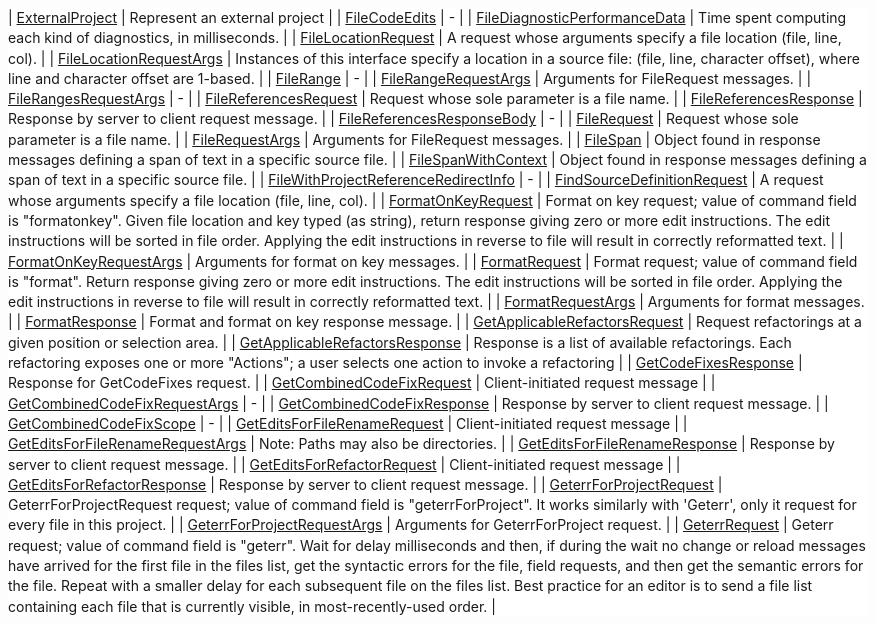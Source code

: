 | [ExternalProject](interfaces/ExternalProject.md) | Represent an external project |
| [FileCodeEdits](interfaces/FileCodeEdits.md) | - |
| [FileDiagnosticPerformanceData](interfaces/FileDiagnosticPerformanceData.md) | Time spent computing each kind of diagnostics, in milliseconds. |
| [FileLocationRequest](interfaces/FileLocationRequest.md) | A request whose arguments specify a file location (file, line, col). |
| [FileLocationRequestArgs](interfaces/FileLocationRequestArgs.md) | Instances of this interface specify a location in a source file: (file, line, character offset), where line and character offset are 1-based. |
| [FileRange](interfaces/FileRange.md) | - |
| [FileRangeRequestArgs](interfaces/FileRangeRequestArgs.md) | Arguments for FileRequest messages. |
| [FileRangesRequestArgs](interfaces/FileRangesRequestArgs.md) | - |
| [FileReferencesRequest](interfaces/FileReferencesRequest.md) | Request whose sole parameter is a file name. |
| [FileReferencesResponse](interfaces/FileReferencesResponse.md) | Response by server to client request message. |
| [FileReferencesResponseBody](interfaces/FileReferencesResponseBody.md) | - |
| [FileRequest](interfaces/FileRequest.md) | Request whose sole parameter is a file name. |
| [FileRequestArgs](interfaces/FileRequestArgs.md) | Arguments for FileRequest messages. |
| [FileSpan](interfaces/FileSpan.md) | Object found in response messages defining a span of text in a specific source file. |
| [FileSpanWithContext](interfaces/FileSpanWithContext.md) | Object found in response messages defining a span of text in a specific source file. |
| [FileWithProjectReferenceRedirectInfo](interfaces/FileWithProjectReferenceRedirectInfo.md) | - |
| [FindSourceDefinitionRequest](interfaces/FindSourceDefinitionRequest.md) | A request whose arguments specify a file location (file, line, col). |
| [FormatOnKeyRequest](interfaces/FormatOnKeyRequest.md) | Format on key request; value of command field is "formatonkey". Given file location and key typed (as string), return response giving zero or more edit instructions. The edit instructions will be sorted in file order. Applying the edit instructions in reverse to file will result in correctly reformatted text. |
| [FormatOnKeyRequestArgs](interfaces/FormatOnKeyRequestArgs.md) | Arguments for format on key messages. |
| [FormatRequest](interfaces/FormatRequest.md) | Format request; value of command field is "format". Return response giving zero or more edit instructions. The edit instructions will be sorted in file order. Applying the edit instructions in reverse to file will result in correctly reformatted text. |
| [FormatRequestArgs](interfaces/FormatRequestArgs.md) | Arguments for format messages. |
| [FormatResponse](interfaces/FormatResponse.md) | Format and format on key response message. |
| [GetApplicableRefactorsRequest](interfaces/GetApplicableRefactorsRequest.md) | Request refactorings at a given position or selection area. |
| [GetApplicableRefactorsResponse](interfaces/GetApplicableRefactorsResponse.md) | Response is a list of available refactorings. Each refactoring exposes one or more "Actions"; a user selects one action to invoke a refactoring |
| [GetCodeFixesResponse](interfaces/GetCodeFixesResponse.md) | Response for GetCodeFixes request. |
| [GetCombinedCodeFixRequest](interfaces/GetCombinedCodeFixRequest.md) | Client-initiated request message |
| [GetCombinedCodeFixRequestArgs](interfaces/GetCombinedCodeFixRequestArgs.md) | - |
| [GetCombinedCodeFixResponse](interfaces/GetCombinedCodeFixResponse.md) | Response by server to client request message. |
| [GetCombinedCodeFixScope](interfaces/GetCombinedCodeFixScope.md) | - |
| [GetEditsForFileRenameRequest](interfaces/GetEditsForFileRenameRequest.md) | Client-initiated request message |
| [GetEditsForFileRenameRequestArgs](interfaces/GetEditsForFileRenameRequestArgs.md) | Note: Paths may also be directories. |
| [GetEditsForFileRenameResponse](interfaces/GetEditsForFileRenameResponse.md) | Response by server to client request message. |
| [GetEditsForRefactorRequest](interfaces/GetEditsForRefactorRequest.md) | Client-initiated request message |
| [GetEditsForRefactorResponse](interfaces/GetEditsForRefactorResponse.md) | Response by server to client request message. |
| [GeterrForProjectRequest](interfaces/GeterrForProjectRequest.md) | GeterrForProjectRequest request; value of command field is "geterrForProject". It works similarly with 'Geterr', only it request for every file in this project. |
| [GeterrForProjectRequestArgs](interfaces/GeterrForProjectRequestArgs.md) | Arguments for GeterrForProject request. |
| [GeterrRequest](interfaces/GeterrRequest.md) | Geterr request; value of command field is "geterr". Wait for delay milliseconds and then, if during the wait no change or reload messages have arrived for the first file in the files list, get the syntactic errors for the file, field requests, and then get the semantic errors for the file. Repeat with a smaller delay for each subsequent file on the files list. Best practice for an editor is to send a file list containing each file that is currently visible, in most-recently-used order. |